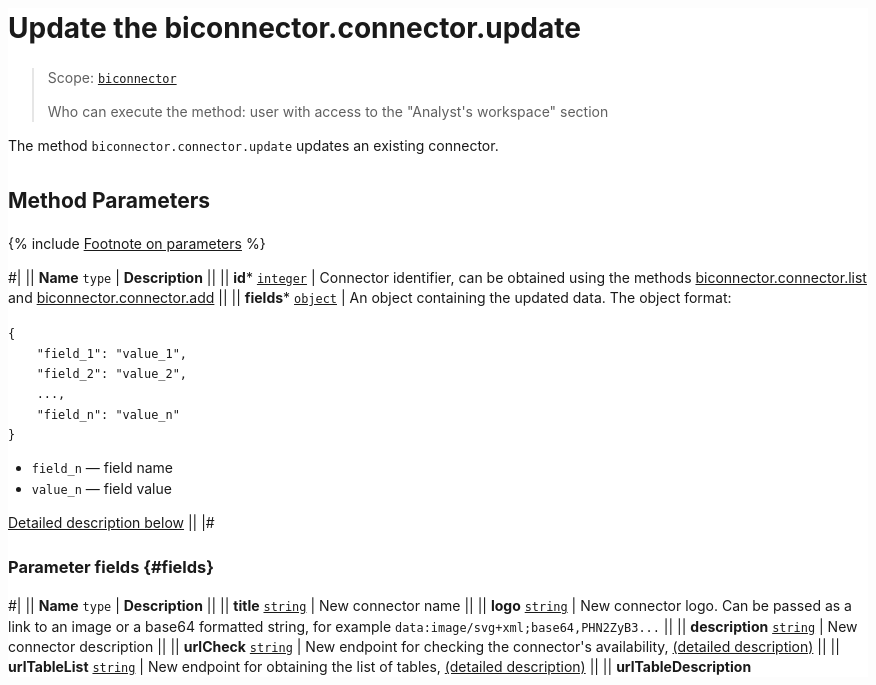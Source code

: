 # Update the biconnector.connector.update

> Scope: [`biconnector`](../../scopes/permissions.md)
>
> Who can execute the method: user with access to the "Analyst's workspace" section

The method `biconnector.connector.update` updates an existing connector.

## Method Parameters

{% include [Footnote on parameters](../../../_includes/required.md) %}

#|
|| **Name**
`type` | **Description** ||
|| **id***
[`integer`](../../data-types.md) | Connector identifier, can be obtained using the methods [biconnector.connector.list](./biconnector-connector-list.md) and [biconnector.connector.add](./biconnector-connector-add.md) ||
|| **fields***
[`object`](../../data-types.md) | An object containing the updated data. The object format: 

```
{
    "field_1": "value_1",
    "field_2": "value_2",
    ...,
    "field_n": "value_n"
}
```

- `field_n` — field name
- `value_n` — field value

[Detailed description below](#fields) ||
|#

### Parameter fields {#fields}

#|
|| **Name**
`type` | **Description** ||
|| **title**
[`string`](../../data-types.md) | New connector name ||
|| **logo**
[`string`](../../data-types.md) | New connector logo. Can be passed as a link to an image or a base64 formatted string, for example `data:image/svg+xml;base64,PHN2ZyB3...` ||
|| **description**
[`string`](../../data-types.md) | New connector description ||
|| **urlCheck**
[`string`](../../data-types.md) | New endpoint for checking the connector's availability, [(detailed description)](./index.md#urlCheck) ||
|| **urlTableList**
[`string`](../../data-types.md) | New endpoint for obtaining the list of tables, [(detailed description)](./index.md#urlTableList) ||
|| **urlTableDescription**